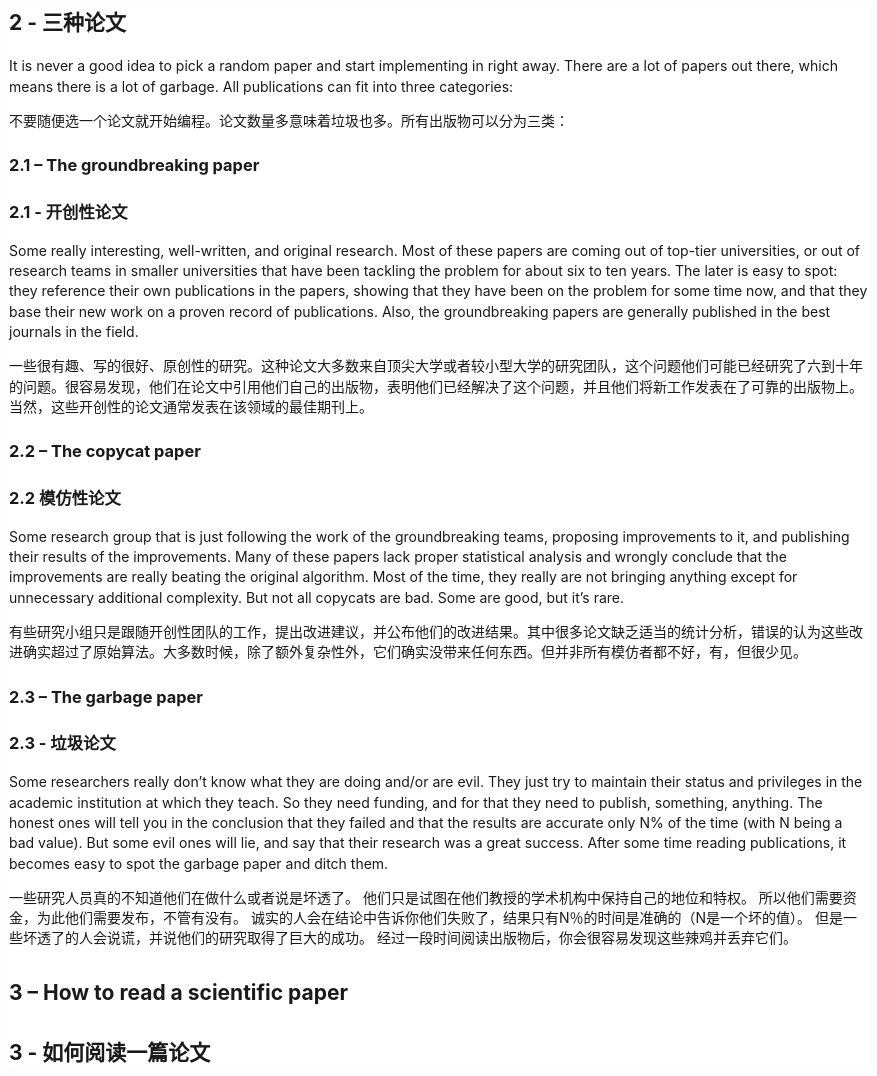 ## 2 - 三种论文

It is never a good idea to pick a random paper and start implementing in right away. There are a lot of papers out there, which means there is a lot of garbage. All publications can fit into three categories:

不要随便选一个论文就开始编程。论文数量多意味着垃圾也多。所有出版物可以分为三类：

### 2.1 – The groundbreaking paper

### 2.1 - 开创性论文

Some really interesting, well-written, and original research. Most of these papers are coming out of top-tier universities, or out of research teams in smaller universities that have been tackling the problem for about six to ten years. The later is easy to spot: they reference their own publications in the papers, showing that they have been on the problem for some time now, and that they base their new work on a proven record of publications. Also, the groundbreaking papers are generally published in the best journals in the field.

一些很有趣、写的很好、原创性的研究。这种论文大多数来自顶尖大学或者较小型大学的研究团队，这个问题他们可能已经研究了六到十年的问题。很容易发现，他们在论文中引用他们自己的出版物，表明他们已经解决了这个问题，并且他们将新工作发表在了可靠的出版物上。当然，这些开创性的论文通常发表在该领域的最佳期刊上。

### 2.2 – The copycat paper

### 2.2 模仿性论文

Some research group that is just following the work of the groundbreaking teams, proposing improvements to it, and publishing their results of the improvements. Many of these papers lack proper statistical analysis and wrongly conclude that the improvements are really beating the original algorithm. Most of the time, they really are not bringing anything except for unnecessary additional complexity. But not all copycats are bad. Some are good, but it’s rare.

有些研究小组只是跟随开创性团队的工作，提出改进建议，并公布他们的改进结果。其中很多论文缺乏适当的统计分析，错误的认为这些改进确实超过了原始算法。大多数时候，除了额外复杂性外，它们确实没带来任何东西。但并非所有模仿者都不好，有，但很少见。

### 2.3 – The garbage paper

### 2.3 - 垃圾论文

Some researchers really don’t know what they are doing and/or are evil. They just try to maintain their status and privileges in the academic institution at which they teach. So they need funding, and for that they need to publish, something, anything. The honest ones will tell you in the conclusion that they failed and that the results are accurate only N% of the time (with N being a bad value). But some evil ones will lie, and say that their research was a great success. After some time reading publications, it becomes easy to spot the garbage paper and ditch them.

一些研究人员真的不知道他们在做什么或者说是坏透了。 他们只是试图在他们教授的学术机构中保持自己的地位和特权。 所以他们需要资金，为此他们需要发布，不管有没有。 诚实的人会在结论中告诉你他们失败了，结果只有N％的时间是准确的（N是一个坏的值）。 但是一些坏透了的人会说谎，并说他们的研究取得了巨大的成功。 经过一段时间阅读出版物后，你会很容易发现这些辣鸡并丢弃它们。

## 3 – How to read a scientific paper

## 3 - 如何阅读一篇论文
